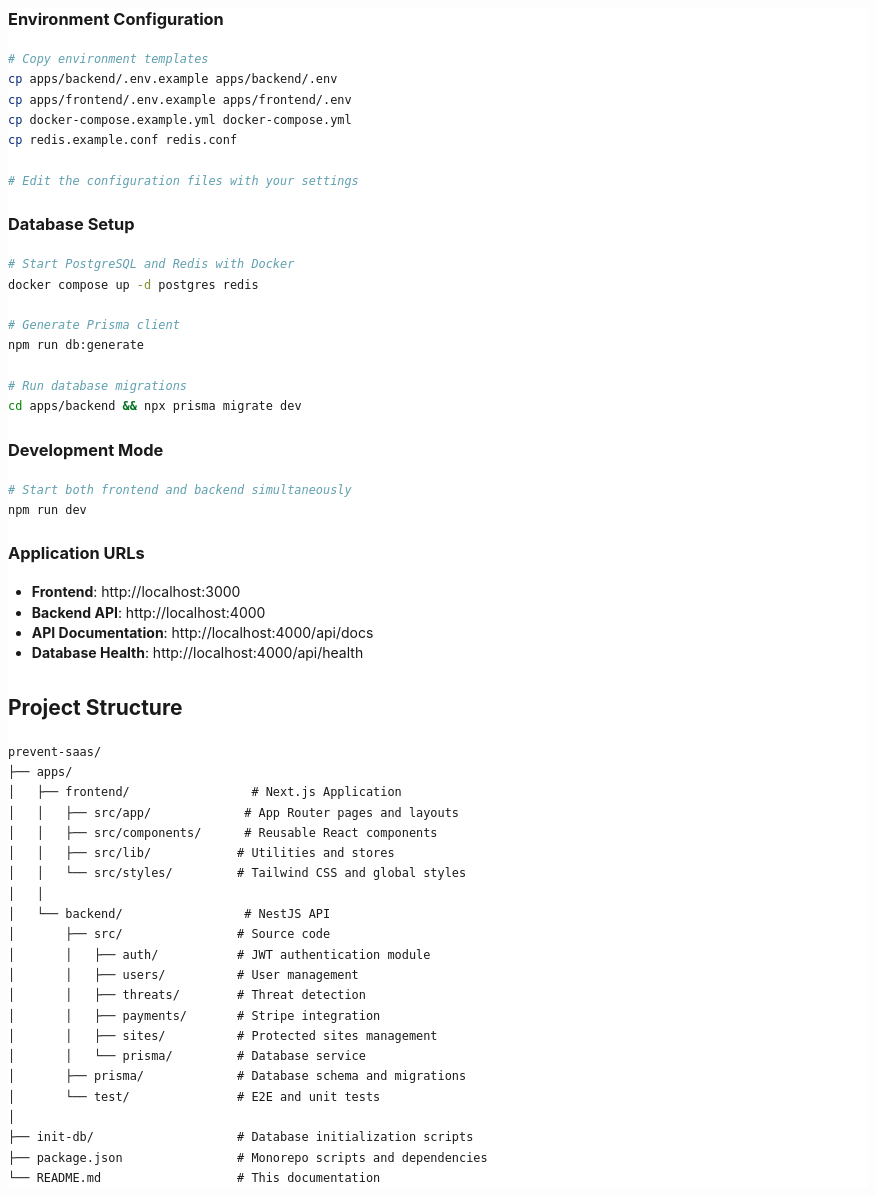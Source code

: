 ### Environment Configuration
```bash
# Copy environment templates
cp apps/backend/.env.example apps/backend/.env
cp apps/frontend/.env.example apps/frontend/.env
cp docker-compose.example.yml docker-compose.yml
cp redis.example.conf redis.conf

# Edit the configuration files with your settings
```

### Database Setup
```bash
# Start PostgreSQL and Redis with Docker
docker compose up -d postgres redis

# Generate Prisma client
npm run db:generate

# Run database migrations
cd apps/backend && npx prisma migrate dev
```

### Development Mode
```bash
# Start both frontend and backend simultaneously
npm run dev
```

### Application URLs
- **Frontend**: http://localhost:3000
- **Backend API**: http://localhost:4000
- **API Documentation**: http://localhost:4000/api/docs
- **Database Health**: http://localhost:4000/api/health

## Project Structure

```
prevent-saas/
├── apps/
│   ├── frontend/                 # Next.js Application
│   │   ├── src/app/             # App Router pages and layouts
│   │   ├── src/components/      # Reusable React components
│   │   ├── src/lib/            # Utilities and stores
│   │   └── src/styles/         # Tailwind CSS and global styles
│   │
│   └── backend/                 # NestJS API
│       ├── src/                # Source code
│       │   ├── auth/           # JWT authentication module
│       │   ├── users/          # User management
│       │   ├── threats/        # Threat detection
│       │   ├── payments/       # Stripe integration
│       │   ├── sites/          # Protected sites management
│       │   └── prisma/         # Database service
│       ├── prisma/             # Database schema and migrations
│       └── test/               # E2E and unit tests
│
├── init-db/                    # Database initialization scripts
├── package.json                # Monorepo scripts and dependencies
└── README.md                   # This documentation
```
